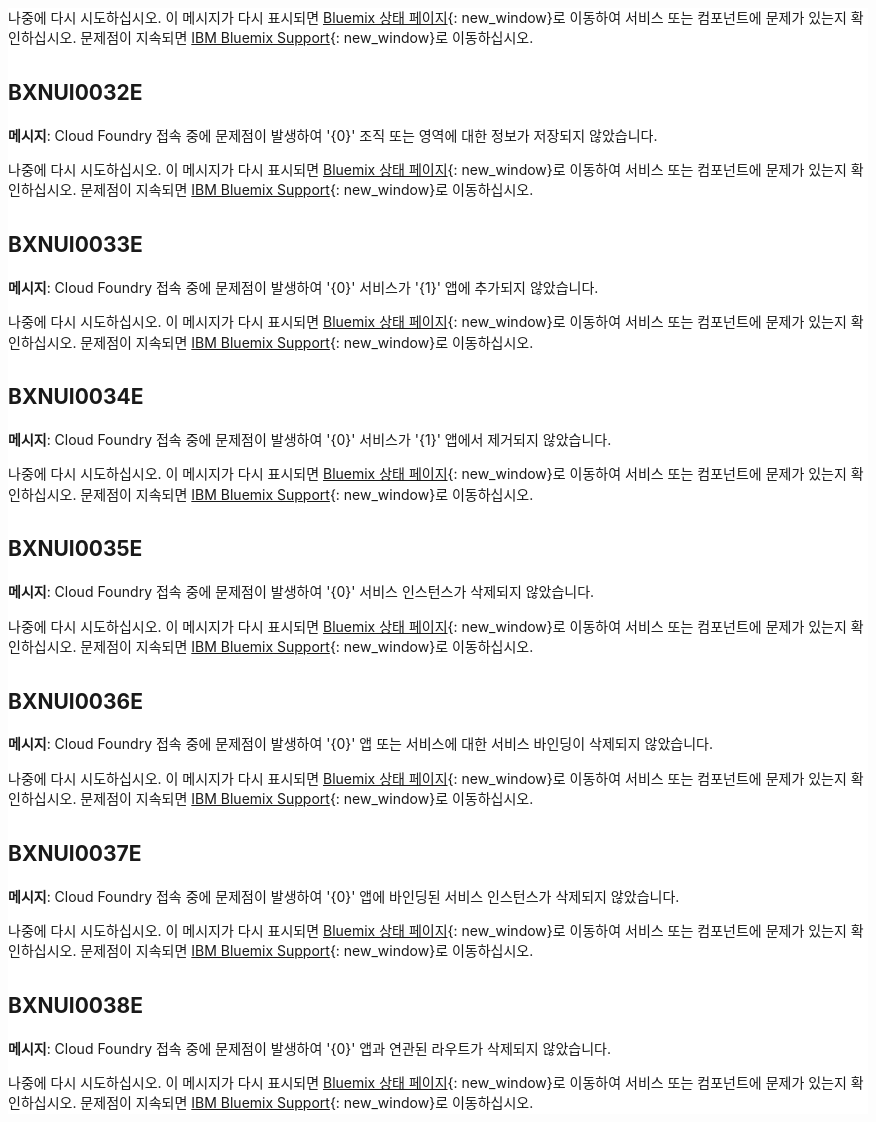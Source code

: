 나중에 다시 시도하십시오. 이 메시지가 다시 표시되면 [Bluemix 상태 페이지](https://developer.ibm.com/bluemix/support/#status){: new_window}로 이동하여 서비스 또는 컴포넌트에 문제가 있는지 확인하십시오. 문제점이 지속되면 [IBM Bluemix Support](http://ibm.biz/bluemixsupport){: new_window}로 이동하십시오.
		
## BXNUI0032E
**메시지**: Cloud Foundry 접속 중에 문제점이 발생하여 '{0}' 조직 또는 영역에 대한 정보가 저장되지 않았습니다. 

나중에 다시 시도하십시오. 이 메시지가 다시 표시되면 [Bluemix 상태 페이지](https://developer.ibm.com/bluemix/support/#status){: new_window}로 이동하여 서비스 또는 컴포넌트에 문제가 있는지 확인하십시오. 문제점이 지속되면 [IBM Bluemix Support](http://ibm.biz/bluemixsupport){: new_window}로 이동하십시오.
		
## BXNUI0033E 
**메시지**: Cloud Foundry 접속 중에 문제점이 발생하여 '{0}' 서비스가 '{1}' 앱에 추가되지 않았습니다. 

나중에 다시 시도하십시오. 이 메시지가 다시 표시되면 [Bluemix 상태 페이지](https://developer.ibm.com/bluemix/support/#status){: new_window}로 이동하여 서비스 또는 컴포넌트에 문제가 있는지 확인하십시오. 문제점이 지속되면 [IBM Bluemix Support](http://ibm.biz/bluemixsupport){: new_window}로 이동하십시오.
		
## BXNUI0034E
**메시지**: Cloud Foundry 접속 중에 문제점이 발생하여 '{0}' 서비스가 '{1}' 앱에서 제거되지 않았습니다. 

나중에 다시 시도하십시오. 이 메시지가 다시 표시되면 [Bluemix 상태 페이지](https://developer.ibm.com/bluemix/support/#status){: new_window}로 이동하여 서비스 또는 컴포넌트에 문제가 있는지 확인하십시오. 문제점이 지속되면 [IBM Bluemix Support](http://ibm.biz/bluemixsupport){: new_window}로 이동하십시오.

## BXNUI0035E
**메시지**: Cloud Foundry 접속 중에 문제점이 발생하여 '{0}' 서비스 인스턴스가 삭제되지 않았습니다. 

나중에 다시 시도하십시오. 이 메시지가 다시 표시되면 [Bluemix 상태 페이지](https://developer.ibm.com/bluemix/support/#status){: new_window}로 이동하여 서비스 또는 컴포넌트에 문제가 있는지 확인하십시오. 문제점이 지속되면 [IBM Bluemix Support](http://ibm.biz/bluemixsupport){: new_window}로 이동하십시오.

## BXNUI0036E
**메시지**: Cloud Foundry 접속 중에 문제점이 발생하여 '{0}' 앱 또는 서비스에 대한 서비스 바인딩이 삭제되지 않았습니다. 

나중에 다시 시도하십시오. 이 메시지가 다시 표시되면 [Bluemix 상태 페이지](https://developer.ibm.com/bluemix/support/#status){: new_window}로 이동하여 서비스 또는 컴포넌트에 문제가 있는지 확인하십시오. 문제점이 지속되면 [IBM Bluemix Support](http://ibm.biz/bluemixsupport){: new_window}로 이동하십시오.

## BXNUI0037E
**메시지**: Cloud Foundry 접속 중에 문제점이 발생하여 '{0}' 앱에 바인딩된 서비스 인스턴스가 삭제되지 않았습니다. 

나중에 다시 시도하십시오. 이 메시지가 다시 표시되면 [Bluemix 상태 페이지](https://developer.ibm.com/bluemix/support/#status){: new_window}로 이동하여 서비스 또는 컴포넌트에 문제가 있는지 확인하십시오. 문제점이 지속되면 [IBM Bluemix Support](http://ibm.biz/bluemixsupport){: new_window}로 이동하십시오.

## BXNUI0038E 
**메시지**: Cloud Foundry 접속 중에 문제점이 발생하여 '{0}' 앱과 연관된 라우트가 삭제되지 않았습니다. 

나중에 다시 시도하십시오. 이 메시지가 다시 표시되면 [Bluemix 상태 페이지](https://developer.ibm.com/bluemix/support/#status){: new_window}로 이동하여 서비스 또는 컴포넌트에 문제가 있는지 확인하십시오. 문제점이 지속되면 [IBM Bluemix Support](http://ibm.biz/bluemixsupport){: new_window}로 이동하십시오.
